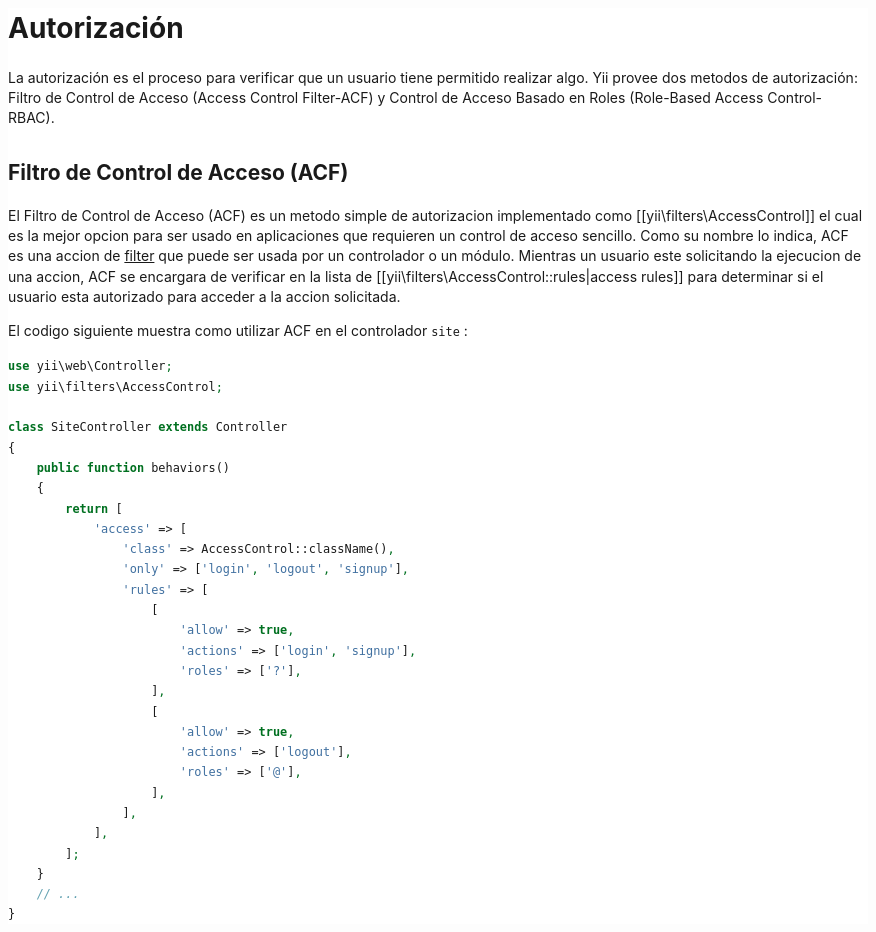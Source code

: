 Autorización
=============

La autorización es el proceso para verificar que un usuario tiene permitido realizar algo. Yii provee dos metodos de autorización:
 Filtro de Control de Acceso (Access Control Filter-ACF) y Control de Acceso Basado en Roles (Role-Based Access Control-RBAC).


## Filtro de Control de Acceso (ACF) <span id="access-control-filter"></span>

El Filtro de Control de Acceso (ACF) es un metodo simple de autorizacion implementado como [[yii\filters\AccessControl]] el cual
es la mejor opcion para ser usado en aplicaciones que requieren un control de acceso sencillo. Como su nombre lo indica, ACF es una accion
de [filter](structure-filters.md) que puede ser usada por un controlador o un módulo. Mientras un usuario este solicitando
la ejecucion de una accion, ACF se encargara de verificar en la lista de [[yii\filters\AccessControl::rules|access rules]]
para determinar si el usuario esta autorizado para acceder a la accion solicitada.

El codigo siguiente muestra como utilizar ACF en el controlador `site` :

```php
use yii\web\Controller;
use yii\filters\AccessControl;

class SiteController extends Controller
{
    public function behaviors()
    {
        return [
            'access' => [
                'class' => AccessControl::className(),
                'only' => ['login', 'logout', 'signup'],
                'rules' => [
                    [
                        'allow' => true,
                        'actions' => ['login', 'signup'],
                        'roles' => ['?'],
                    ],
                    [
                        'allow' => true,
                        'actions' => ['logout'],
                        'roles' => ['@'],
                    ],
                ],
            ],
        ];
    }
    // ...
}
```
